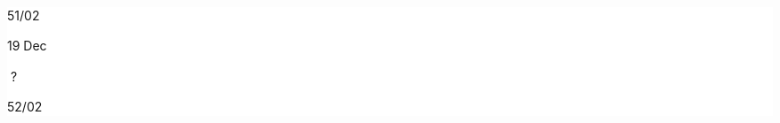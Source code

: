 <td bgcolor="skyblue">

</td>

</tr>

<tr >

<td>

51/02

</td>

<td bgcolor="skyblue">

</td>

<td bgcolor="wheat">

</td>

<td bgcolor="wheat">

</td>

<td bgcolor="skyblue" align="center">

19 Dec

</td>

<td bgcolor="gainsboro" align="center">

 ?

</td>

<td bgcolor="skyblue">

</td>

</tr>

<tr >

<td>

52/02

</td>

<td bgcolor="skyblue">

</td>

<td bgcolor="wheat">

</td>

<td bgcolor="wheat">

</td>

<td bgcolor="gainsboro" align="center">
